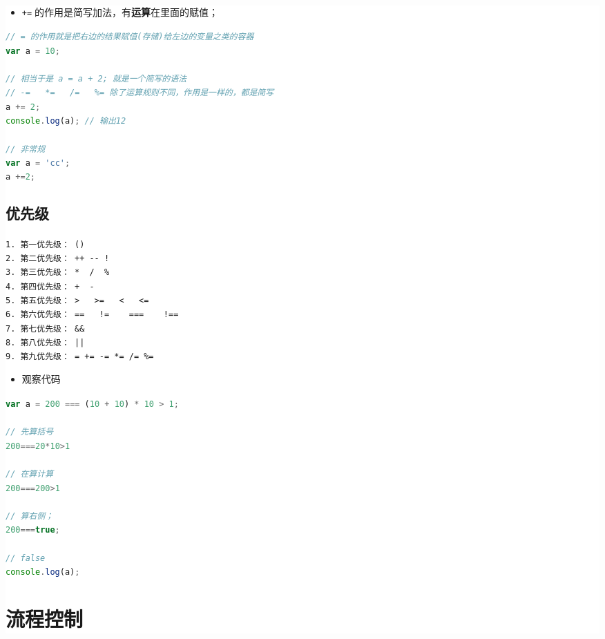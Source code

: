 - `+=` 的作用是简写加法，有**运算**在里面的赋值；

```js
// = 的作用就是把右边的结果赋值(存储)给左边的变量之类的容器
var a = 10;

// 相当于是 a = a + 2; 就是一个简写的语法
// -=   *=   /=   %= 除了运算规则不同，作用是一样的，都是简写
a += 2; 
console.log(a); // 输出12

// 非常规
var a = 'cc';
a +=2;
```





## 优先级

```
1. 第一优先级： ()
2. 第二优先级： ++ -- !
3. 第三优先级： *  /  %
4. 第四优先级： +  -
5. 第五优先级： >   >=   <   <=
6. 第六优先级： ==   !=    ===    !==  
7. 第七优先级： &&
8. 第八优先级： || 
9. 第九优先级： = += -= *= /= %=  
```

- 观察代码

```javascript
var a = 200 === (10 + 10) * 10 > 1;

// 先算括号
200===20*10>1

// 在算计算
200===200>1

// 算右侧；
200===true;

// false
console.log(a); 
```





# 流程控制
